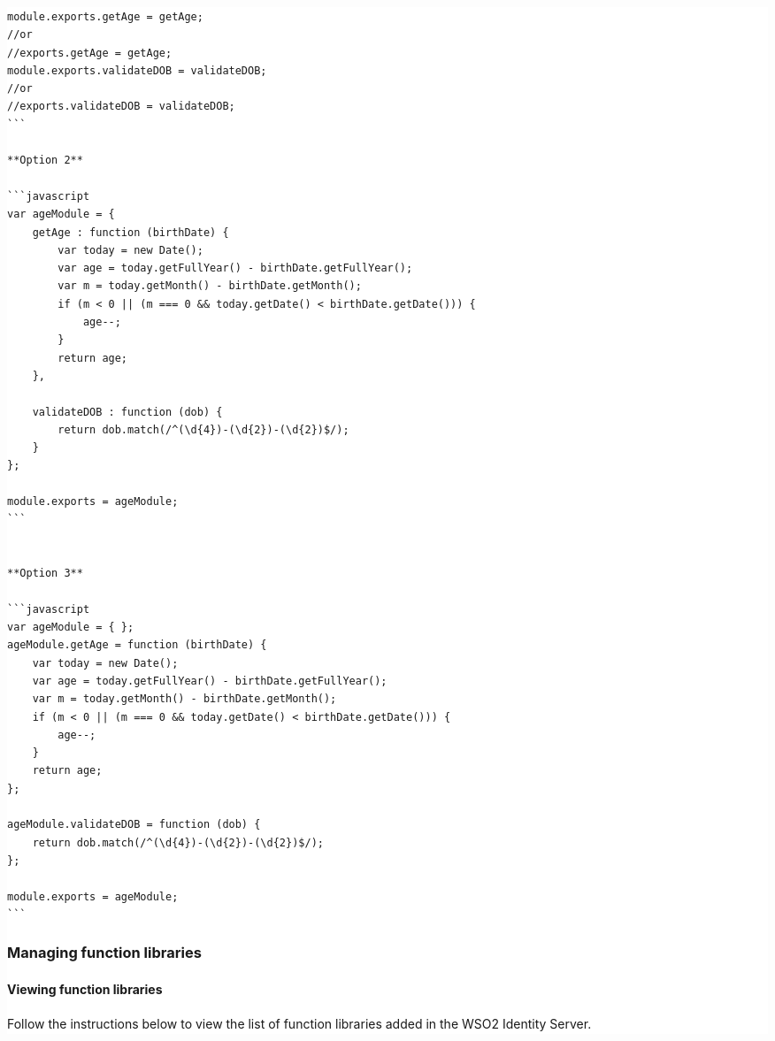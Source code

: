     module.exports.getAge = getAge;
    //or 
    //exports.getAge = getAge;
    module.exports.validateDOB = validateDOB;
    //or
    //exports.validateDOB = validateDOB;
    ```
    
    **Option 2**
    
    ```javascript
    var ageModule = {
        getAge : function (birthDate) {
            var today = new Date();
            var age = today.getFullYear() - birthDate.getFullYear();
            var m = today.getMonth() - birthDate.getMonth();
            if (m < 0 || (m === 0 && today.getDate() < birthDate.getDate())) {
                age--;
            }
            return age;
        },
        
        validateDOB : function (dob) {
            return dob.match(/^(\d{4})-(\d{2})-(\d{2})$/);
        }
    };
     
    module.exports = ageModule;
    ```
    
    
    **Option 3**
    
    ```javascript
    var ageModule = { };
    ageModule.getAge = function (birthDate) {
        var today = new Date();
        var age = today.getFullYear() - birthDate.getFullYear();
        var m = today.getMonth() - birthDate.getMonth();
        if (m < 0 || (m === 0 && today.getDate() < birthDate.getDate())) {
            age--;
        }
        return age;
    };
    
    ageModule.validateDOB = function (dob) {
        return dob.match(/^(\d{4})-(\d{2})-(\d{2})$/);
    };
     
    module.exports = ageModule;
    ```


### Managing function libraries

#### Viewing function libraries
Follow the instructions below to view the list of function libraries added in the WSO2 Identity Server.
